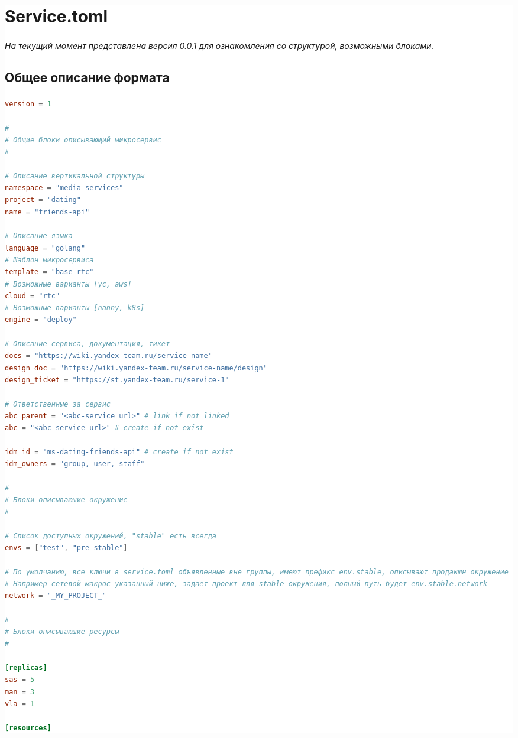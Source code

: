 # Service.toml

_На текущий момент представлена версия 0.0.1 для ознакомления со структурой, возможными блоками._

## Общее описание формата

```toml
version = 1

#
# Общие блоки описывающий микросервис
#

# Описание вертикальной структуры
namespace = "media-services"
project = "dating"
name = "friends-api"

# Описание языка
language = "golang"
# Шаблон микросервиса
template = "base-rtc"
# Возможные варианты [yc, aws]
cloud = "rtc" 
# Возможные варианты [nanny, k8s]
engine = "deploy"

# Описание сервиса, документация, тикет
docs = "https://wiki.yandex-team.ru/service-name"
design_doc = "https://wiki.yandex-team.ru/service-name/design"
design_ticket = "https://st.yandex-team.ru/service-1"

# Ответственные за сервис
abc_parent = "<abc-service url>" # link if not linked
abc = "<abc-service url>" # create if not exist

idm_id = "ms-dating-friends-api" # create if not exist
idm_owners = "group, user, staff"

#
# Блоки описывающие окружение
#

# Список доступных окружений, "stable" есть всегда
envs = ["test", "pre-stable"]

# По умолчанию, все ключи в service.toml объявленные вне группы, имеют префикс env.stable, описывают продакшн окружение
# Например сетевой макрос указанный ниже, задает проект для stable окружения, полный путь будет env.stable.network
network = "_MY_PROJECT_"

#
# Блоки описывающие ресурсы
#

[replicas]
sas = 5
man = 3
vla = 1

[resources]
```